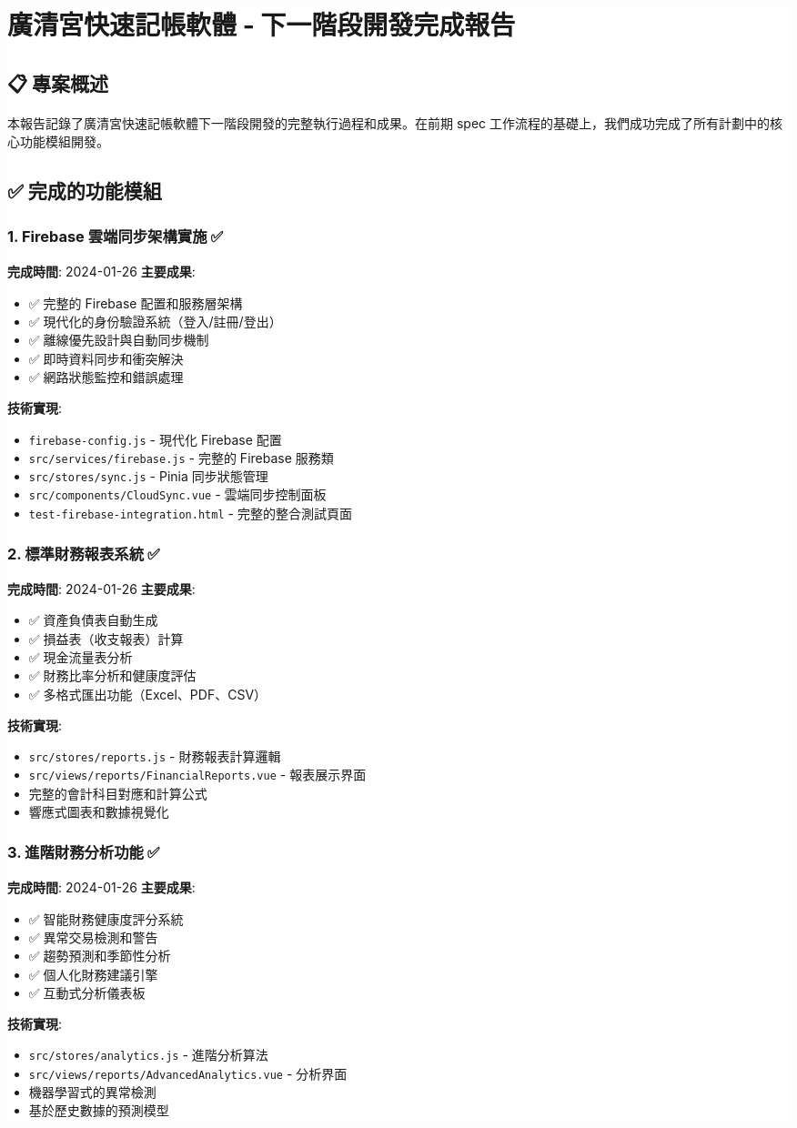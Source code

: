 # 廣清宮快速記帳軟體 - 下一階段開發完成報告

## 📋 專案概述

本報告記錄了廣清宮快速記帳軟體下一階段開發的完整執行過程和成果。在前期 spec 工作流程的基礎上，我們成功完成了所有計劃中的核心功能模組開發。

## ✅ 完成的功能模組

### 1. Firebase 雲端同步架構實施 ✅
**完成時間**: 2024-01-26
**主要成果**:
- ✅ 完整的 Firebase 配置和服務層架構
- ✅ 現代化的身份驗證系統（登入/註冊/登出）
- ✅ 離線優先設計與自動同步機制
- ✅ 即時資料同步和衝突解決
- ✅ 網路狀態監控和錯誤處理

**技術實現**:
- `firebase-config.js` - 現代化 Firebase 配置
- `src/services/firebase.js` - 完整的 Firebase 服務類
- `src/stores/sync.js` - Pinia 同步狀態管理
- `src/components/CloudSync.vue` - 雲端同步控制面板
- `test-firebase-integration.html` - 完整的整合測試頁面

### 2. 標準財務報表系統 ✅
**完成時間**: 2024-01-26
**主要成果**:
- ✅ 資產負債表自動生成
- ✅ 損益表（收支報表）計算
- ✅ 現金流量表分析
- ✅ 財務比率分析和健康度評估
- ✅ 多格式匯出功能（Excel、PDF、CSV）

**技術實現**:
- `src/stores/reports.js` - 財務報表計算邏輯
- `src/views/reports/FinancialReports.vue` - 報表展示界面
- 完整的會計科目對應和計算公式
- 響應式圖表和數據視覺化

### 3. 進階財務分析功能 ✅
**完成時間**: 2024-01-26
**主要成果**:
- ✅ 智能財務健康度評分系統
- ✅ 異常交易檢測和警告
- ✅ 趨勢預測和季節性分析
- ✅ 個人化財務建議引擎
- ✅ 互動式分析儀表板

**技術實現**:
- `src/stores/analytics.js` - 進階分析算法
- `src/views/reports/AdvancedAnalytics.vue` - 分析界面
- 機器學習式的異常檢測
- 基於歷史數據的預測模型
